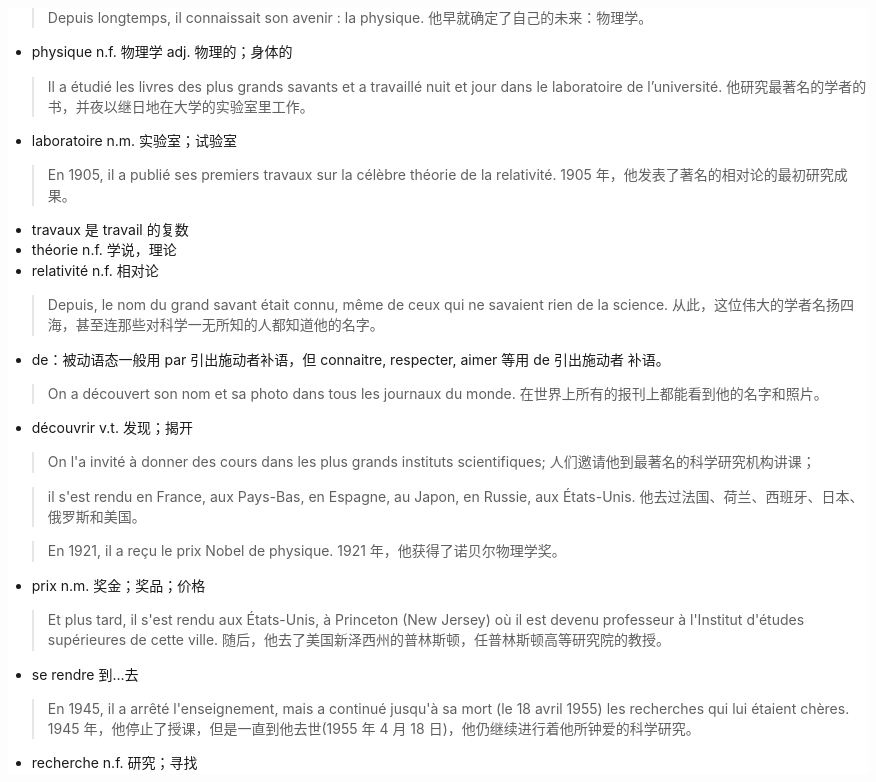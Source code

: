 > Depuis longtemps, il connaissait son avenir : la physique.
> 他早就确定了自己的未来：物理学。

- physique n.f. 物理学 adj. 物理的；身体的

> Il a étudié les livres des plus grands savants et a travaillé nuit et jour dans le laboratoire de l’université.
> 他研究最著名的学者的书，并夜以继日地在大学的实验室里工作。

- laboratoire n.m. 实验室；试验室

> En 1905, il a publié ses premiers travaux sur la célèbre théorie de la relativité.
> 1905 年，他发表了著名的相对论的最初研究成果。

- travaux 是 travail 的复数
- théorie n.f. 学说，理论
- relativité n.f. 相对论

> Depuis, le nom du grand savant était connu, même de ceux qui ne savaient rien de la science.
> 从此，这位伟大的学者名扬四海，甚至连那些对科学一无所知的人都知道他的名字。

- de：被动语态一般用 par 引出施动者补语，但 connaitre, respecter, aimer 等用 de 引出施动者
  补语。

> On a découvert son nom et sa photo dans tous les journaux du monde.
> 在世界上所有的报刊上都能看到他的名字和照片。

- découvrir v.t. 发现；揭开

> On l'a invité à donner des cours dans les plus grands instituts scientifiques;
> 人们邀请他到最著名的科学研究机构讲课；

> il s'est rendu en France, aux Pays-Bas, en Espagne, au Japon, en Russie, aux États-Unis.
> 他去过法国、荷兰、西班牙、日本、俄罗斯和美国。

> En 1921, il a reçu le prix Nobel de physique.
> 1921 年，他获得了诺贝尔物理学奖。

- prix n.m. 奖金；奖品；价格

> Et plus tard, il s'est rendu aux États-Unis, à Princeton (New Jersey) où il est devenu professeur à l'Institut d'études supérieures de cette ville.
> 随后，他去了美国新泽西州的普林斯顿，任普林斯顿高等研究院的教授。

- se rendre 到…去

> En 1945, il a arrêté l'enseignement, mais a continué jusqu'à sa mort (le 18 avril 1955) les recherches qui lui étaient chères.
> 1945 年，他停止了授课，但是一直到他去世(1955 年 4 月 18 日)，他仍继续进行着他所钟爱的科学研究。

- recherche n.f. 研究；寻找
